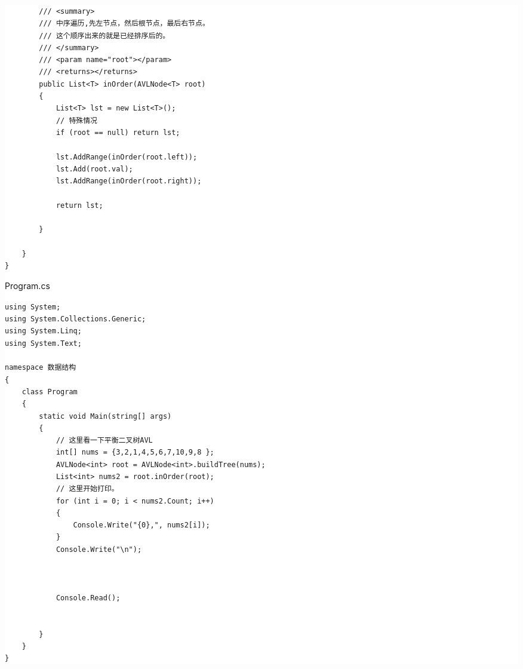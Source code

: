 ```
        /// <summary>
        /// 中序遍历,先左节点，然后根节点，最后右节点。
        /// 这个顺序出来的就是已经排序后的。
        /// </summary>
        /// <param name="root"></param>
        /// <returns></returns>
        public List<T> inOrder(AVLNode<T> root)
        {
            List<T> lst = new List<T>();
            // 特殊情况
            if (root == null) return lst;

            lst.AddRange(inOrder(root.left));
            lst.Add(root.val);
            lst.AddRange(inOrder(root.right));

            return lst;

        }

    }
}

```

Program.cs

```
using System;
using System.Collections.Generic;
using System.Linq;
using System.Text;

namespace 数据结构
{
    class Program
    {
        static void Main(string[] args)
        {
            // 这里看一下平衡二叉树AVL
            int[] nums = {3,2,1,4,5,6,7,10,9,8 };
            AVLNode<int> root = AVLNode<int>.buildTree(nums);
            List<int> nums2 = root.inOrder(root);
            // 这里开始打印。
            for (int i = 0; i < nums2.Count; i++)
            {
                Console.Write("{0},", nums2[i]);
            }
            Console.Write("\n");



            Console.Read();


        }
    }
}

```
